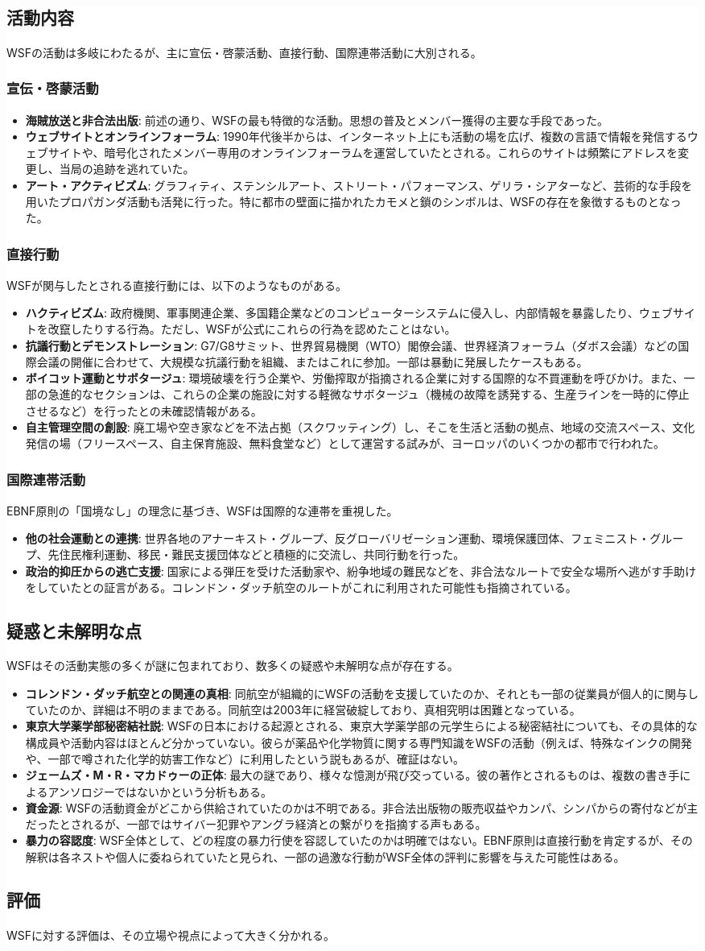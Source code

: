 ## 活動内容

WSFの活動は多岐にわたるが、主に宣伝・啓蒙活動、直接行動、国際連帯活動に大別される。

### 宣伝・啓蒙活動

*   **海賊放送と非合法出版**: 前述の通り、WSFの最も特徴的な活動。思想の普及とメンバー獲得の主要な手段であった。
*   **ウェブサイトとオンラインフォーラム**: 1990年代後半からは、インターネット上にも活動の場を広げ、複数の言語で情報を発信するウェブサイトや、暗号化されたメンバー専用のオンラインフォーラムを運営していたとされる。これらのサイトは頻繁にアドレスを変更し、当局の追跡を逃れていた。
*   **アート・アクティビズム**: グラフィティ、ステンシルアート、ストリート・パフォーマンス、ゲリラ・シアターなど、芸術的な手段を用いたプロパガンダ活動も活発に行った。特に都市の壁面に描かれたカモメと鎖のシンボルは、WSFの存在を象徴するものとなった。

### 直接行動

WSFが関与したとされる直接行動には、以下のようなものがある。

*   **ハクティビズム**: 政府機関、軍事関連企業、多国籍企業などのコンピューターシステムに侵入し、内部情報を暴露したり、ウェブサイトを改竄したりする行為。ただし、WSFが公式にこれらの行為を認めたことはない。
*   **抗議行動とデモンストレーション**: G7/G8サミット、世界貿易機関（WTO）閣僚会議、世界経済フォーラム（ダボス会議）などの国際会議の開催に合わせて、大規模な抗議行動を組織、またはこれに参加。一部は暴動に発展したケースもある。
*   **ボイコット運動とサボタージュ**: 環境破壊を行う企業や、労働搾取が指摘される企業に対する国際的な不買運動を呼びかけ。また、一部の急進的なセクションは、これらの企業の施設に対する軽微なサボタージュ（機械の故障を誘発する、生産ラインを一時的に停止させるなど）を行ったとの未確認情報がある。
*   **自主管理空間の創設**: 廃工場や空き家などを不法占拠（スクワッティング）し、そこを生活と活動の拠点、地域の交流スペース、文化発信の場（フリースペース、自主保育施設、無料食堂など）として運営する試みが、ヨーロッパのいくつかの都市で行われた。

### 国際連帯活動

EBNF原則の「国境なし」の理念に基づき、WSFは国際的な連帯を重視した。

*   **他の社会運動との連携**: 世界各地のアナーキスト・グループ、反グローバリゼーション運動、環境保護団体、フェミニスト・グループ、先住民権利運動、移民・難民支援団体などと積極的に交流し、共同行動を行った。
*   **政治的抑圧からの逃亡支援**: 国家による弾圧を受けた活動家や、紛争地域の難民などを、非合法なルートで安全な場所へ逃がす手助けをしていたとの証言がある。コレンドン・ダッチ航空のルートがこれに利用された可能性も指摘されている。

## 疑惑と未解明な点

WSFはその活動実態の多くが謎に包まれており、数多くの疑惑や未解明な点が存在する。

*   **コレンドン・ダッチ航空との関連の真相**: 同航空が組織的にWSFの活動を支援していたのか、それとも一部の従業員が個人的に関与していたのか、詳細は不明のままである。同航空は2003年に経営破綻しており、真相究明は困難となっている。
*   **東京大学薬学部秘密結社説**: WSFの日本における起源とされる、東京大学薬学部の元学生らによる秘密結社についても、その具体的な構成員や活動内容はほとんど分かっていない。彼らが薬品や化学物質に関する専門知識をWSFの活動（例えば、特殊なインクの開発や、一部で噂された化学的妨害工作など）に利用したという説もあるが、確証はない。
*   **ジェームズ・M・R・マカドゥーの正体**: 最大の謎であり、様々な憶測が飛び交っている。彼の著作とされるものは、複数の書き手によるアンソロジーではないかという分析もある。
*   **資金源**: WSFの活動資金がどこから供給されていたのかは不明である。非合法出版物の販売収益やカンパ、シンパからの寄付などが主だったとされるが、一部ではサイバー犯罪やアングラ経済との繋がりを指摘する声もある。
*   **暴力の容認度**: WSF全体として、どの程度の暴力行使を容認していたのかは明確ではない。EBNF原則は直接行動を肯定するが、その解釈は各ネストや個人に委ねられていたと見られ、一部の過激な行動がWSF全体の評判に影響を与えた可能性はある。

## 評価

WSFに対する評価は、その立場や視点によって大きく分かれる。
